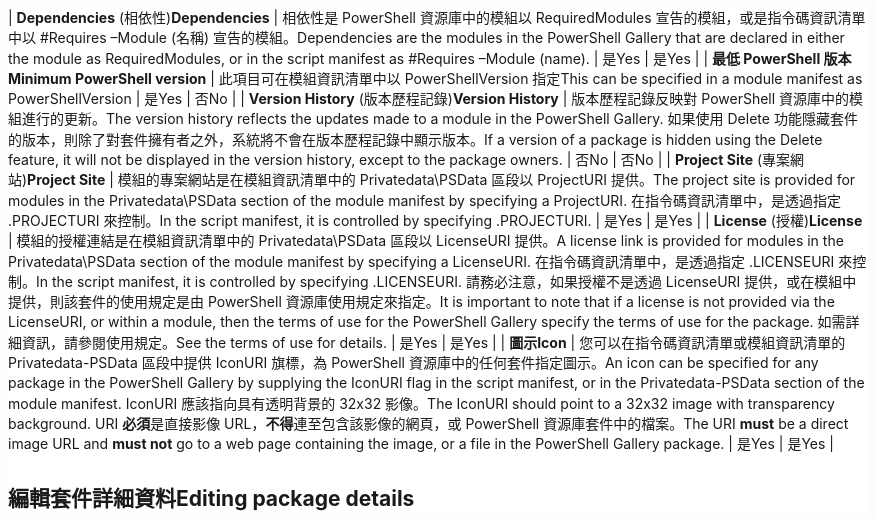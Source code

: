 | <span data-ttu-id="5aac2-206">**Dependencies** (相依性)</span><span class="sxs-lookup"><span data-stu-id="5aac2-206">**Dependencies**</span></span> | <span data-ttu-id="5aac2-207">相依性是 PowerShell 資源庫中的模組以 RequiredModules 宣告的模組，或是指令碼資訊清單中以 #Requires –Module (名稱) 宣告的模組。</span><span class="sxs-lookup"><span data-stu-id="5aac2-207">Dependencies are the modules in the PowerShell Gallery that are declared in either the module as RequiredModules, or in the script manifest as #Requires –Module (name).</span></span> | <span data-ttu-id="5aac2-208">是</span><span class="sxs-lookup"><span data-stu-id="5aac2-208">Yes</span></span> | <span data-ttu-id="5aac2-209">是</span><span class="sxs-lookup"><span data-stu-id="5aac2-209">Yes</span></span> |
| <span data-ttu-id="5aac2-210">**最低 PowerShell 版本**</span><span class="sxs-lookup"><span data-stu-id="5aac2-210">**Minimum PowerShell version**</span></span> | <span data-ttu-id="5aac2-211">此項目可在模組資訊清單中以 PowerShellVersion 指定</span><span class="sxs-lookup"><span data-stu-id="5aac2-211">This can be specified in a module manifest as PowerShellVersion</span></span> | <span data-ttu-id="5aac2-212">是</span><span class="sxs-lookup"><span data-stu-id="5aac2-212">Yes</span></span> | <span data-ttu-id="5aac2-213">否</span><span class="sxs-lookup"><span data-stu-id="5aac2-213">No</span></span> |
| <span data-ttu-id="5aac2-214">**Version History** (版本歷程記錄)</span><span class="sxs-lookup"><span data-stu-id="5aac2-214">**Version History**</span></span> | <span data-ttu-id="5aac2-215">版本歷程記錄反映對 PowerShell 資源庫中的模組進行的更新。</span><span class="sxs-lookup"><span data-stu-id="5aac2-215">The version history reflects the updates made to a module in the PowerShell Gallery.</span></span> <span data-ttu-id="5aac2-216">如果使用 Delete 功能隱藏套件的版本，則除了對套件擁有者之外，系統將不會在版本歷程記錄中顯示版本。</span><span class="sxs-lookup"><span data-stu-id="5aac2-216">If a version of a package is hidden using the Delete feature, it will not be displayed in the version history, except to the package owners.</span></span> | <span data-ttu-id="5aac2-217">否</span><span class="sxs-lookup"><span data-stu-id="5aac2-217">No</span></span> | <span data-ttu-id="5aac2-218">否</span><span class="sxs-lookup"><span data-stu-id="5aac2-218">No</span></span> |
| <span data-ttu-id="5aac2-219">**Project Site** (專案網站)</span><span class="sxs-lookup"><span data-stu-id="5aac2-219">**Project Site**</span></span> | <span data-ttu-id="5aac2-220">模組的專案網站是在模組資訊清單中的 Privatedata\PSData 區段以 ProjectURI 提供。</span><span class="sxs-lookup"><span data-stu-id="5aac2-220">The project site is provided for modules in the Privatedata\PSData section of the module manifest by specifying a ProjectURI.</span></span> <span data-ttu-id="5aac2-221">在指令碼資訊清單中，是透過指定 .PROJECTURI 來控制。</span><span class="sxs-lookup"><span data-stu-id="5aac2-221">In the script manifest, it is controlled by specifying .PROJECTURI.</span></span> | <span data-ttu-id="5aac2-222">是</span><span class="sxs-lookup"><span data-stu-id="5aac2-222">Yes</span></span> | <span data-ttu-id="5aac2-223">是</span><span class="sxs-lookup"><span data-stu-id="5aac2-223">Yes</span></span> |
| <span data-ttu-id="5aac2-224">**License** (授權)</span><span class="sxs-lookup"><span data-stu-id="5aac2-224">**License**</span></span> | <span data-ttu-id="5aac2-225">模組的授權連結是在模組資訊清單中的 Privatedata\PSData 區段以 LicenseURI 提供。</span><span class="sxs-lookup"><span data-stu-id="5aac2-225">A license link is provided for modules in the Privatedata\PSData section of the module manifest by specifying a LicenseURI.</span></span> <span data-ttu-id="5aac2-226">在指令碼資訊清單中，是透過指定 .LICENSEURI 來控制。</span><span class="sxs-lookup"><span data-stu-id="5aac2-226">In the script manifest, it is controlled by specifying .LICENSEURI.</span></span> <span data-ttu-id="5aac2-227">請務必注意，如果授權不是透過 LicenseURI 提供，或在模組中提供，則該套件的使用規定是由 PowerShell 資源庫使用規定來指定。</span><span class="sxs-lookup"><span data-stu-id="5aac2-227">It is important to note that if a license is not provided via the LicenseURI, or within a module, then the terms of use for the PowerShell Gallery specify the terms of use for the package.</span></span> <span data-ttu-id="5aac2-228">如需詳細資訊，請參閱使用規定。</span><span class="sxs-lookup"><span data-stu-id="5aac2-228">See the terms of use for details.</span></span> | <span data-ttu-id="5aac2-229">是</span><span class="sxs-lookup"><span data-stu-id="5aac2-229">Yes</span></span> | <span data-ttu-id="5aac2-230">是</span><span class="sxs-lookup"><span data-stu-id="5aac2-230">Yes</span></span> |
| <span data-ttu-id="5aac2-231">**圖示**</span><span class="sxs-lookup"><span data-stu-id="5aac2-231">**Icon**</span></span> | <span data-ttu-id="5aac2-232">您可以在指令碼資訊清單或模組資訊清單的 Privatedata-PSData 區段中提供 IconURI 旗標，為 PowerShell 資源庫中的任何套件指定圖示。</span><span class="sxs-lookup"><span data-stu-id="5aac2-232">An icon can be specified for any package in the PowerShell Gallery by supplying the IconURI flag in the script manifest, or in the Privatedata-PSData section of the module manifest.</span></span> <span data-ttu-id="5aac2-233">IconURI 應該指向具有透明背景的 32x32 影像。</span><span class="sxs-lookup"><span data-stu-id="5aac2-233">The IconURI should point to a 32x32 image with transparency background.</span></span> <span data-ttu-id="5aac2-234">URI **必須**是直接影像 URL，**不得**連至包含該影像的網頁，或 PowerShell 資源庫套件中的檔案。</span><span class="sxs-lookup"><span data-stu-id="5aac2-234">The URI **must** be a direct image URL and **must not** go to a web page containing the image, or a file in the PowerShell Gallery package.</span></span> | <span data-ttu-id="5aac2-235">是</span><span class="sxs-lookup"><span data-stu-id="5aac2-235">Yes</span></span> | <span data-ttu-id="5aac2-236">是</span><span class="sxs-lookup"><span data-stu-id="5aac2-236">Yes</span></span> |


## <a name="editing-package-details"></a><span data-ttu-id="5aac2-237">編輯套件詳細資料</span><span class="sxs-lookup"><span data-stu-id="5aac2-237">Editing package details</span></span>
